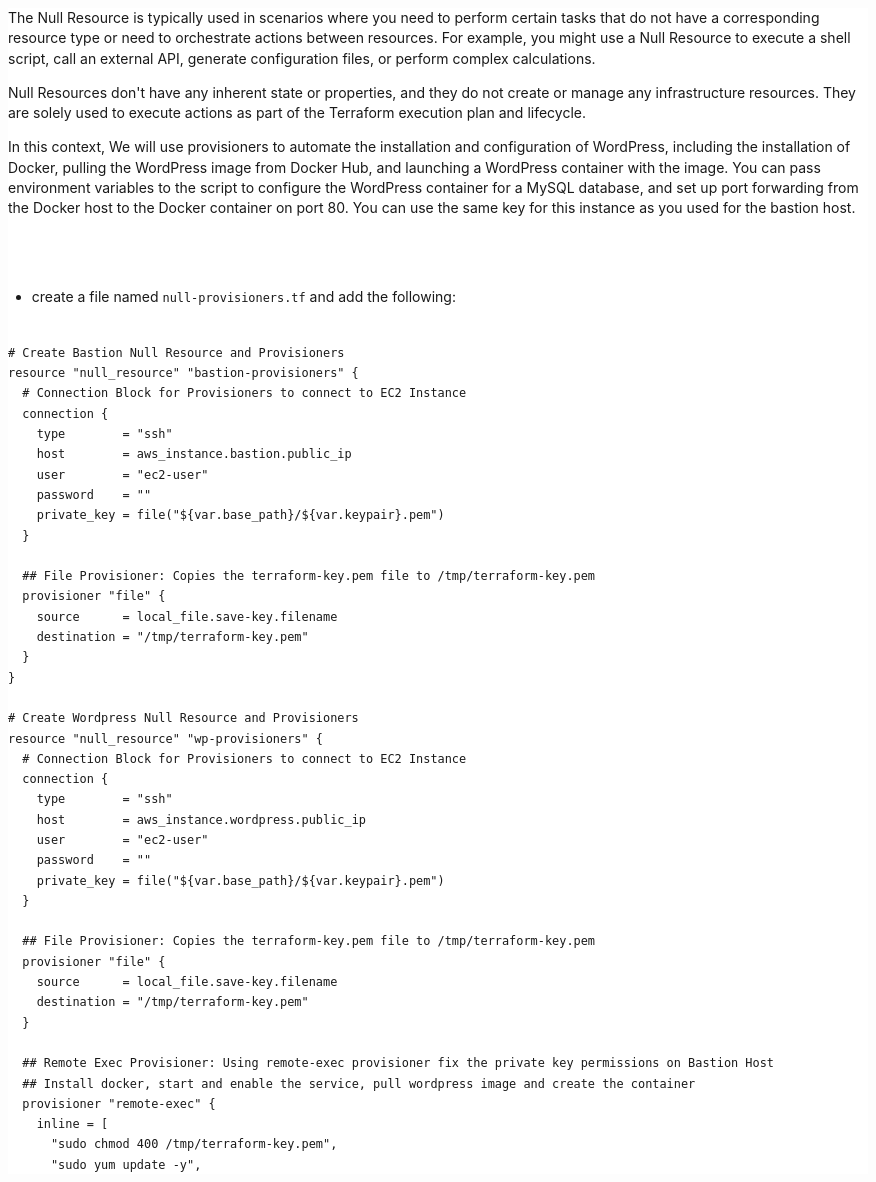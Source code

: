The Null Resource is typically used in scenarios where you need to perform certain tasks that do not have a corresponding resource type or need to orchestrate actions between resources. For example, you might use a Null Resource to execute a shell script, call an external API, generate configuration files, or perform complex calculations.

Null Resources don't have any inherent state or properties, and they do not create or manage any infrastructure resources. They are solely used to execute actions as part of the Terraform execution plan and lifecycle.

In this context, We will use provisioners to automate the installation and configuration of WordPress, including the installation of Docker, pulling the WordPress image from Docker Hub, and launching a WordPress container with the image. You can pass environment variables to the script to configure the WordPress container for a MySQL database, and set up port forwarding from the Docker host to the Docker container on port 80. You can use the same key for this instance as you used for the bastion host.

<br>

<br>

- create a file named `null-provisioners.tf` and add the following:

```

# Create Bastion Null Resource and Provisioners
resource "null_resource" "bastion-provisioners" {
  # Connection Block for Provisioners to connect to EC2 Instance
  connection {
    type        = "ssh"
    host        = aws_instance.bastion.public_ip
    user        = "ec2-user"
    password    = ""
    private_key = file("${var.base_path}/${var.keypair}.pem")
  }

  ## File Provisioner: Copies the terraform-key.pem file to /tmp/terraform-key.pem
  provisioner "file" {
    source      = local_file.save-key.filename
    destination = "/tmp/terraform-key.pem"
  }
}

# Create Wordpress Null Resource and Provisioners
resource "null_resource" "wp-provisioners" {
  # Connection Block for Provisioners to connect to EC2 Instance
  connection {
    type        = "ssh"
    host        = aws_instance.wordpress.public_ip
    user        = "ec2-user"
    password    = ""
    private_key = file("${var.base_path}/${var.keypair}.pem")
  }

  ## File Provisioner: Copies the terraform-key.pem file to /tmp/terraform-key.pem
  provisioner "file" {
    source      = local_file.save-key.filename
    destination = "/tmp/terraform-key.pem"
  }

  ## Remote Exec Provisioner: Using remote-exec provisioner fix the private key permissions on Bastion Host
  ## Install docker, start and enable the service, pull wordpress image and create the container
  provisioner "remote-exec" {
    inline = [
      "sudo chmod 400 /tmp/terraform-key.pem",
      "sudo yum update -y",
```